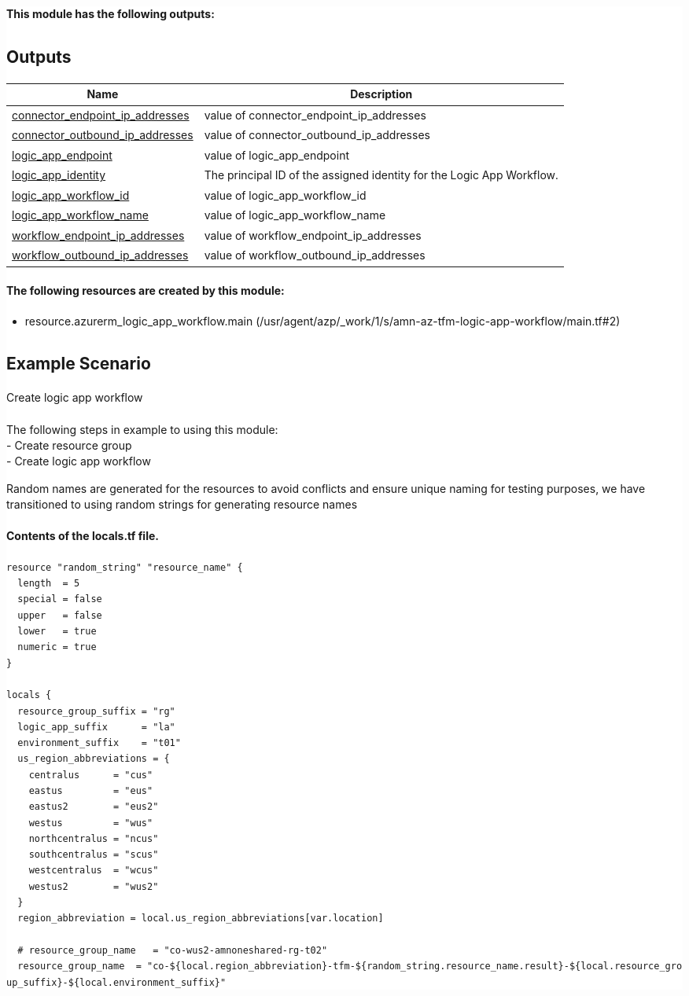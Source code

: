 #### This module has the following outputs:
## Outputs

| Name | Description |
|------|-------------|
| <a name="output_connector_endpoint_ip_addresses"></a> [connector\_endpoint\_ip\_addresses](#output\_connector\_endpoint\_ip\_addresses) | value of connector\_endpoint\_ip\_addresses |
| <a name="output_connector_outbound_ip_addresses"></a> [connector\_outbound\_ip\_addresses](#output\_connector\_outbound\_ip\_addresses) | value of connector\_outbound\_ip\_addresses |
| <a name="output_logic_app_endpoint"></a> [logic\_app\_endpoint](#output\_logic\_app\_endpoint) | value of logic\_app\_endpoint |
| <a name="output_logic_app_identity"></a> [logic\_app\_identity](#output\_logic\_app\_identity) | The principal ID of the assigned identity for the Logic App Workflow. |
| <a name="output_logic_app_workflow_id"></a> [logic\_app\_workflow\_id](#output\_logic\_app\_workflow\_id) | value of logic\_app\_workflow\_id |
| <a name="output_logic_app_workflow_name"></a> [logic\_app\_workflow\_name](#output\_logic\_app\_workflow\_name) | value of logic\_app\_workflow\_name |
| <a name="output_workflow_endpoint_ip_addresses"></a> [workflow\_endpoint\_ip\_addresses](#output\_workflow\_endpoint\_ip\_addresses) | value of workflow\_endpoint\_ip\_addresses |
| <a name="output_workflow_outbound_ip_addresses"></a> [workflow\_outbound\_ip\_addresses](#output\_workflow\_outbound\_ip\_addresses) | value of workflow\_outbound\_ip\_addresses |

#### The following resources are created by this module:


- resource.azurerm_logic_app_workflow.main (/usr/agent/azp/_work/1/s/amn-az-tfm-logic-app-workflow/main.tf#2)


## Example Scenario

Create logic app workflow <br /><br /> The following steps in example to using this module:<br /> - Create resource group<br /> - Create logic app workflow

Random names are generated for the resources to avoid conflicts and ensure unique naming for testing purposes, we have transitioned to using random strings for generating resource names
#### Contents of the locals.tf file.
```hcl
resource "random_string" "resource_name" {
  length  = 5
  special = false
  upper   = false
  lower   = true
  numeric = true
}

locals {
  resource_group_suffix = "rg"
  logic_app_suffix      = "la"
  environment_suffix    = "t01"
  us_region_abbreviations = {
    centralus      = "cus"
    eastus         = "eus"
    eastus2        = "eus2"
    westus         = "wus"
    northcentralus = "ncus"
    southcentralus = "scus"
    westcentralus  = "wcus"
    westus2        = "wus2"
  }
  region_abbreviation = local.us_region_abbreviations[var.location]

  # resource_group_name   = "co-wus2-amnoneshared-rg-t02"
  resource_group_name  = "co-${local.region_abbreviation}-tfm-${random_string.resource_name.result}-${local.resource_group_suffix}-${local.environment_suffix}"
```